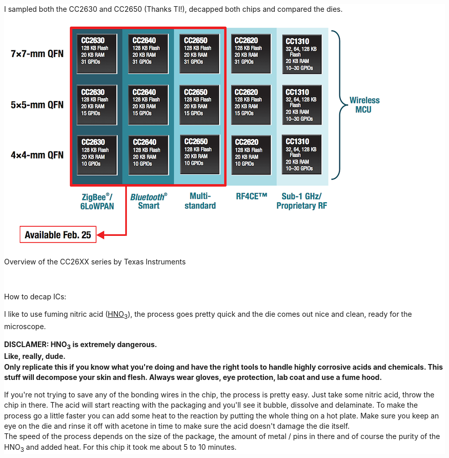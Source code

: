 

I sampled both the CC2630 and CC2650 (Thanks TI!), decapped both chips and compared the dies.

[![CC2630 vs CC2650](/images/2015-06-30-Difference-between-CC2630-and-CC2650-9-small.png)](/images/2015-06-30-Difference-between-CC2630-and-CC2650-9-big.png)

Overview of the CC26XX series by Texas Instruments

<br>

How to decap ICs:

I like to use fuming nitric acid ([HNO<sub>3</sub>](https://en.wikipedia.org/wiki/Nitric_acid#Fuming_nitric_acid)), the process goes pretty quick and the die comes out nice and clean, ready for the microscope.

**DISCLAMER: HNO<sub>3</sub> is extremely dangerous.  
Like, really, dude.  
Only replicate this if you know what you're doing and have the right tools to handle highly corrosive acids and chemicals. This stuff will decompose your skin and flesh. Always wear gloves, eye protection, lab coat and use a fume hood.**

If you're not trying to save any of the bonding wires in the chip, the process is pretty easy. Just take some nitric acid, throw the chip in there. The acid will start reacting with the packaging and you'll see it bubble, dissolve and delaminate. To make the process go a little faster you can add some heat to the reaction by putting the whole thing on a hot plate. Make sure you keep an eye on the die and rinse it off with acetone in time to make sure the acid doesn't damage the die itself.  
The speed of the process depends on the size of the package, the amount of metal / pins in there and of course the purity of the HNO<sub>3</sub> and added heat. For this chip it took me about 5 to 10 minutes.
